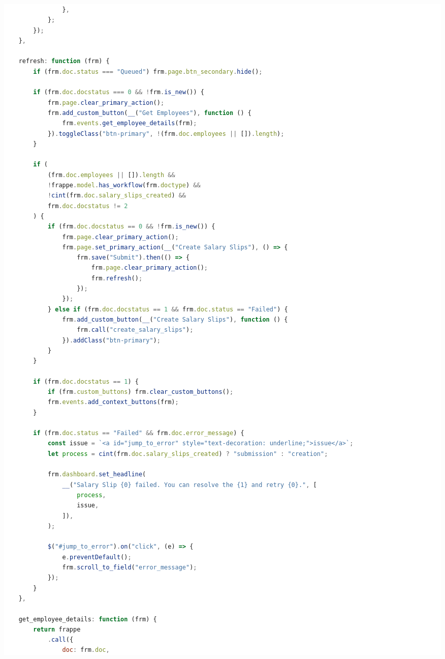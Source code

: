 ```javascript
				},
			};
		});
	},

	refresh: function (frm) {
		if (frm.doc.status === "Queued") frm.page.btn_secondary.hide();

		if (frm.doc.docstatus === 0 && !frm.is_new()) {
			frm.page.clear_primary_action();
			frm.add_custom_button(__("Get Employees"), function () {
				frm.events.get_employee_details(frm);
			}).toggleClass("btn-primary", !(frm.doc.employees || []).length);
		}

		if (
			(frm.doc.employees || []).length &&
			!frappe.model.has_workflow(frm.doctype) &&
			!cint(frm.doc.salary_slips_created) &&
			frm.doc.docstatus != 2
		) {
			if (frm.doc.docstatus == 0 && !frm.is_new()) {
				frm.page.clear_primary_action();
				frm.page.set_primary_action(__("Create Salary Slips"), () => {
					frm.save("Submit").then(() => {
						frm.page.clear_primary_action();
						frm.refresh();
					});
				});
			} else if (frm.doc.docstatus == 1 && frm.doc.status == "Failed") {
				frm.add_custom_button(__("Create Salary Slips"), function () {
					frm.call("create_salary_slips");
				}).addClass("btn-primary");
			}
		}

		if (frm.doc.docstatus == 1) {
			if (frm.custom_buttons) frm.clear_custom_buttons();
			frm.events.add_context_buttons(frm);
		}

		if (frm.doc.status == "Failed" && frm.doc.error_message) {
			const issue = `<a id="jump_to_error" style="text-decoration: underline;">issue</a>`;
			let process = cint(frm.doc.salary_slips_created) ? "submission" : "creation";

			frm.dashboard.set_headline(
				__("Salary Slip {0} failed. You can resolve the {1} and retry {0}.", [
					process,
					issue,
				]),
			);

			$("#jump_to_error").on("click", (e) => {
				e.preventDefault();
				frm.scroll_to_field("error_message");
			});
		}
	},

	get_employee_details: function (frm) {
		return frappe
			.call({
				doc: frm.doc,
```